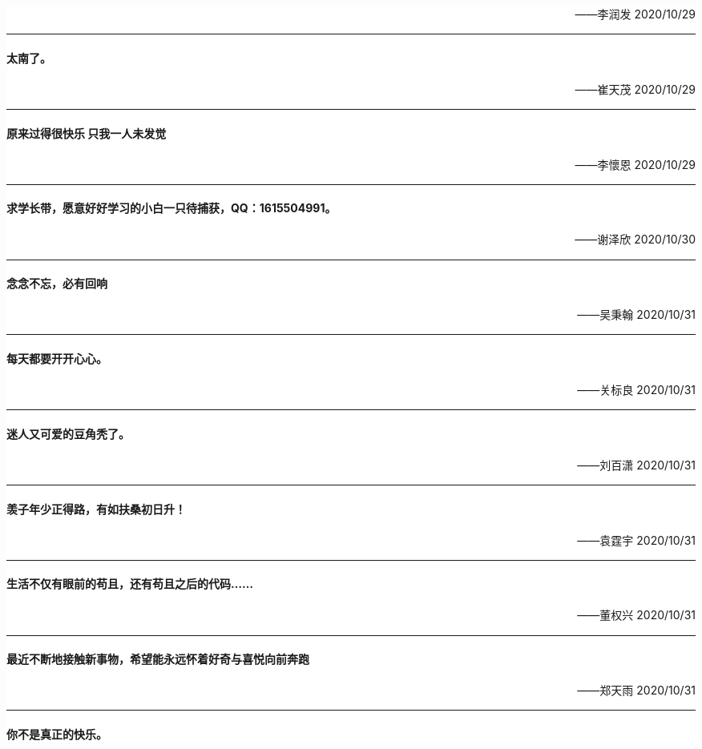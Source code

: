 <p align=right>——李润发  2020/10/29</p>

----------

#### 太南了。

<p align=right>——崔天茂  2020/10/29</p>

----------

#### 原来过得很快乐 只我一人未发觉

<p align=right>——李懷恩  2020/10/29</p>

----------

#### 求学长带，愿意好好学习的小白一只待捕获，QQ：1615504991。

<p align=right>——谢泽欣  2020/10/30</p>

----------

#### 念念不忘，必有回响

<p align=right>——吴秉翰  2020/10/31</p>

----------

#### 每天都要开开心心。

<p align=right>——关标良  2020/10/31</p>

----------

#### 迷人又可爱的豆角秃了。

<p align=right>——刘百潇  2020/10/31</p>

----------

#### 羡子年少正得路，有如扶桑初日升！

<p align=right>——袁霆宇  2020/10/31</p>

----------

#### 生活不仅有眼前的苟且，还有苟且之后的代码……

<p align=right>——董权兴  2020/10/31</p>

----------

#### 最近不断地接触新事物，希望能永远怀着好奇与喜悦向前奔跑

<p align=right>——郑天雨  2020/10/31</p>

----------

#### 你不是真正的快乐。
